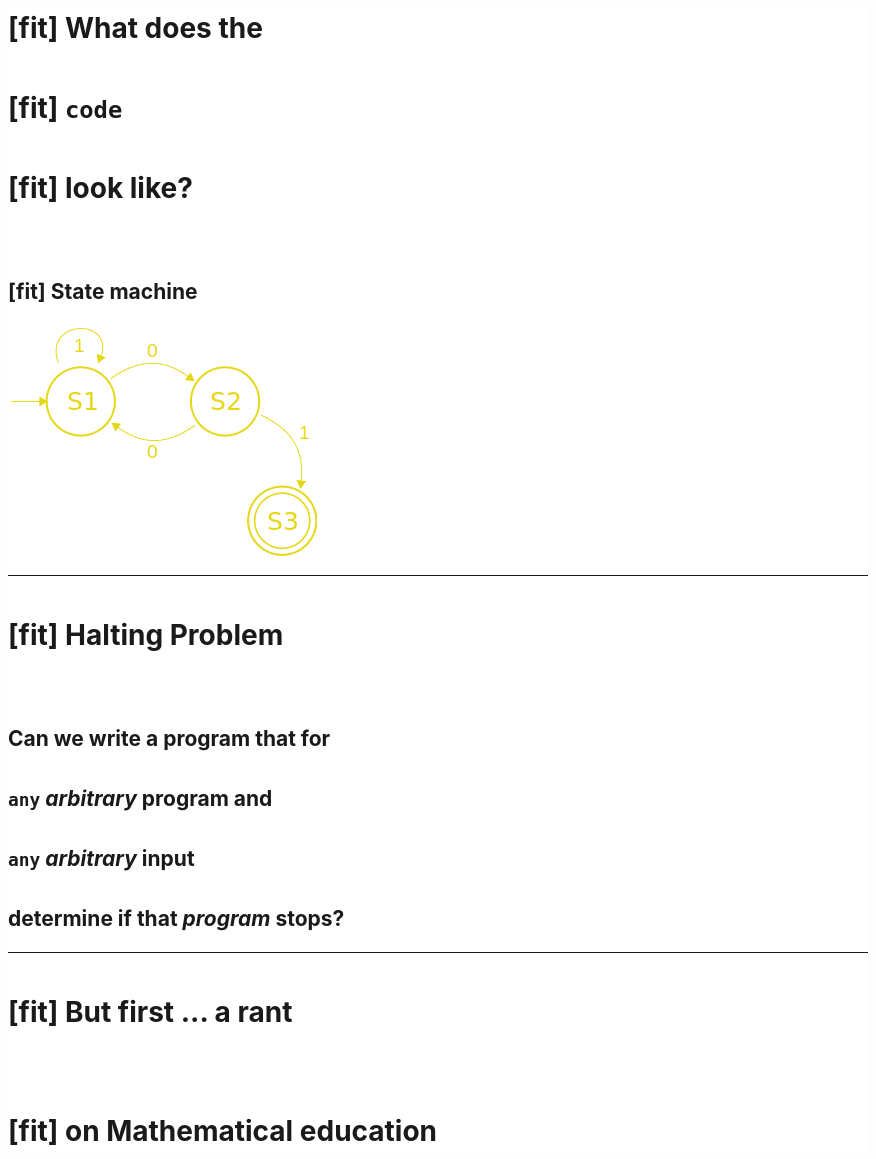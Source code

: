 
# [fit] What does the
# [fit] `code`
# [fit] look like?

<br>

## [fit] State machine

![right fit](assets/state-machine-light.png)

---

# [fit] Halting Problem

<br>

## Can we write a program that for
## `any` _arbitrary_ program and
## `any` _arbitrary_ input
## determine if that *program* stops?

---

# [fit] But first ... a rant

<br>

# [fit] on Mathematical education
